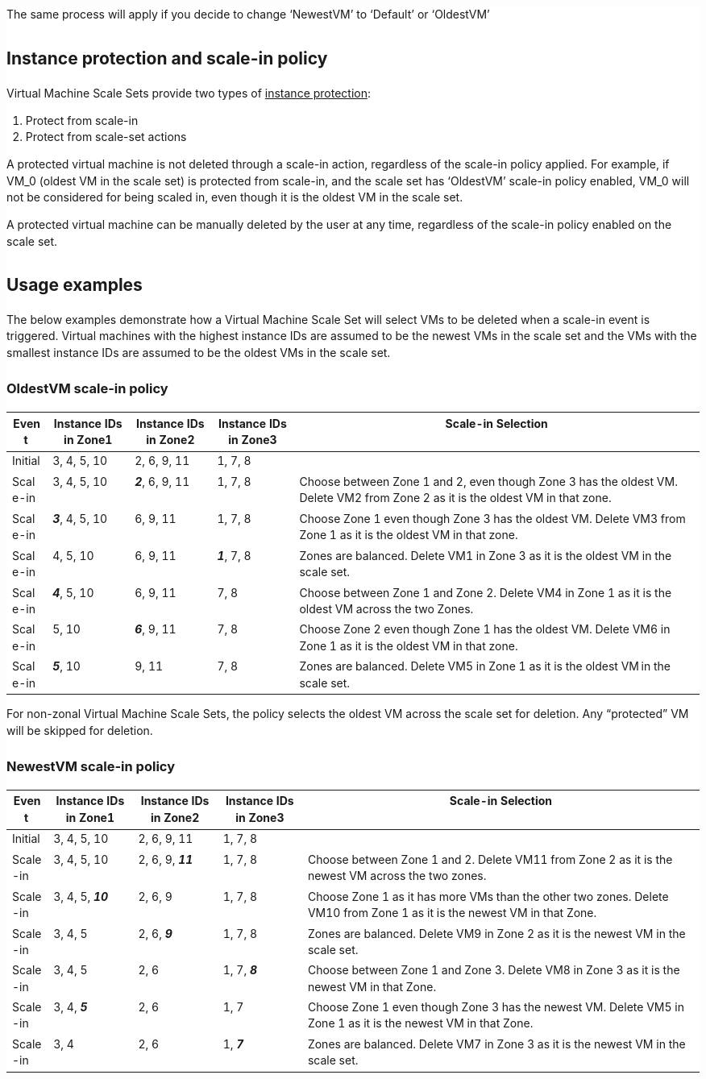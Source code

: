 The same process will apply if you decide to change ‘NewestVM’ to ‘Default’ or ‘OldestVM’

## Instance protection and scale-in policy

Virtual Machine Scale Sets provide two types of [instance protection](./virtual-machine-scale-sets-instance-protection.md#types-of-instance-protection):

1. Protect from scale-in
2. Protect from scale-set actions

A protected virtual machine is not deleted through a scale-in action, regardless of the scale-in policy applied. For example, if VM_0 (oldest VM in the scale set) is protected from scale-in, and the scale set has ‘OldestVM’ scale-in policy enabled, VM_0 will not be considered for being scaled in, even though it is the oldest VM in the scale set. 

A protected virtual machine can be manually deleted by the user at any time, regardless of the scale-in policy enabled on the scale set. 

## Usage examples 

The below examples demonstrate how a Virtual Machine Scale Set will select VMs to be deleted when a scale-in event is triggered. Virtual machines with the highest instance IDs are assumed to be the newest VMs in the scale set and the VMs with the smallest instance IDs are assumed to be the oldest VMs in the scale set. 

### OldestVM scale-in policy

| Event                 | Instance IDs in Zone1  | Instance IDs in Zone2  | Instance IDs in Zone3  | Scale-in Selection                                                                                                               |
|-----------------------|------------------------|------------------------|------------------------|----------------------------------------------------------------------------------------------------------------------------------|
| Initial               | 3, 4, 5, 10            | 2, 6, 9, 11            | 1, 7, 8                |                                                                                                                                  |
| Scale-in              | 3, 4, 5, 10            | ***2***, 6, 9, 11      | 1, 7, 8                | Choose between Zone 1 and 2, even though Zone 3 has the oldest VM. Delete VM2 from Zone 2 as it is the oldest VM in that zone.   |
| Scale-in              | ***3***, 4, 5, 10      | 6, 9, 11               | 1, 7, 8                | Choose Zone 1 even though Zone 3 has the oldest VM. Delete VM3 from Zone 1 as it is the oldest VM in that zone.                  |
| Scale-in              | 4, 5, 10               | 6, 9, 11               | ***1***, 7, 8          | Zones are balanced. Delete VM1 in Zone 3 as it is the oldest VM  in the scale set.                                               |
| Scale-in              | ***4***, 5, 10         | 6, 9, 11               | 7, 8                   | Choose between Zone 1 and Zone 2. Delete VM4 in Zone 1 as it is the oldest VM across the two Zones.                              |
| Scale-in              | 5, 10                  | ***6***, 9, 11         | 7, 8                   | Choose Zone 2 even though Zone 1 has the oldest VM. Delete VM6 in Zone 1 as it is the oldest VM in that zone.                    |
| Scale-in              | ***5***, 10            | 9, 11                  | 7, 8                   | Zones are balanced. Delete VM5 in Zone 1 as it is the oldest VM in the scale set.                                                |

For non-zonal Virtual Machine Scale Sets, the policy selects the oldest VM across the scale set for deletion. Any “protected” VM will be skipped for deletion.

### NewestVM scale-in policy

| Event                 | Instance IDs in Zone1  | Instance IDs in Zone2  | Instance IDs in Zone3  | Scale-in Selection                                                                                                               |
|-----------------------|------------------------|------------------------|------------------------|----------------------------------------------------------------------------------------------------------------------------------|
| Initial               | 3, 4, 5, 10            | 2, 6, 9, 11            | 1, 7, 8                |                                                                                                                                  |
| Scale-in              | 3, 4, 5, 10            | 2, 6, 9, ***11***      | 1, 7, 8                | Choose between Zone 1 and 2. Delete VM11 from Zone 2 as it is the newest VM across the two zones.                                |
| Scale-in              | 3, 4, 5, ***10***      | 2, 6, 9                | 1, 7, 8                | Choose Zone 1 as it has more VMs than the other two zones. Delete VM10 from Zone 1 as it is the newest VM in that Zone.          |
| Scale-in              | 3, 4, 5                | 2, 6, ***9***          | 1, 7, 8                | Zones are balanced. Delete VM9 in Zone 2 as it is the newest VM in the scale set.                                                |
| Scale-in              | 3, 4, 5                | 2, 6                   | 1, 7, ***8***          | Choose between Zone 1 and Zone 3. Delete VM8 in Zone 3 as it is the newest VM in that Zone.                                      |
| Scale-in              | 3, 4, ***5***          | 2, 6                   | 1, 7                   | Choose Zone 1 even though Zone 3 has the newest VM. Delete VM5 in Zone 1 as it is the newest VM in that Zone.                    |
| Scale-in              | 3, 4                   | 2, 6                   | 1, ***7***             | Zones are balanced. Delete VM7 in Zone 3 as it is the newest VM in the scale set.                                                |
